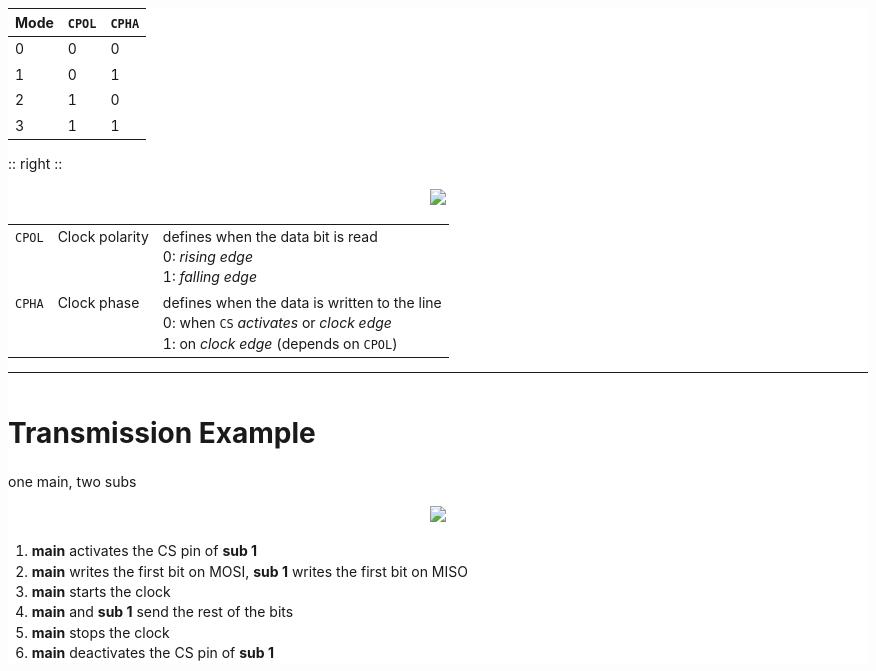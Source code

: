 | Mode | `CPOL` | `CPHA` |
|-|-|-|
| 0 | 0 | 0 |
| 1 | 0 | 1 |
| 2 | 1 | 0 |
| 3 | 1 | 1 |

<style>
.two-columns {
    grid-template-columns: 3fr 9fr;
}
</style>

:: right ::

<div align="center">
<img src="/spi/spi_variants.svg" class="rounded w-138">
</div>

| | | |
|-|-|-| 
| `CPOL` | Clock polarity | defines when the data bit is read <br> 0: *rising edge* <br> 1: *falling edge* |
| `CPHA` | Clock phase | defines when the data is written to the line <br> 0: when `CS` *activates* or *clock edge* <br> 1: on *clock edge* (depends on `CPOL`) |

---

# Transmission Example
one main, two subs

<div align="center">
<img src="/spi/spi_network_transmission.svg" class="rounded">
</div>

<div grid="~ cols-2 gap-5">

<div>

1. **main** activates the CS pin of **sub 1**
2. **main** writes the first bit on MOSI, **sub 1** writes the first bit on MISO
3. **main** starts the clock
4. **main** and **sub 1** send the rest of the bits
5. **main** stops the clock
6. **main** deactivates the CS pin of **sub 1**

</div>
